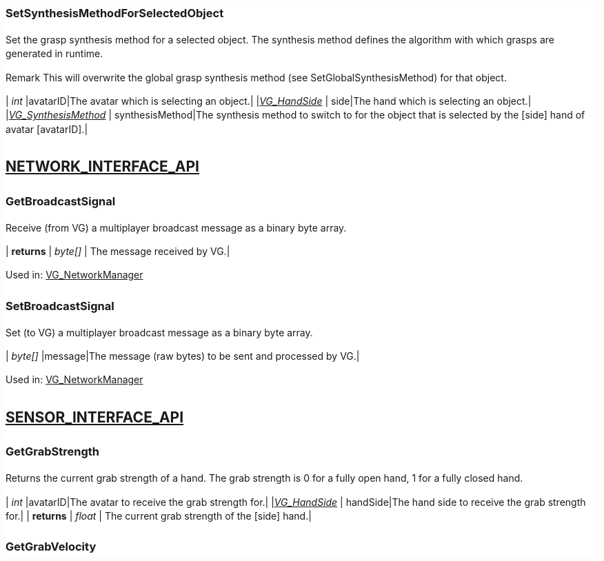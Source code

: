 
### SetSynthesisMethodForSelectedObject

Set the grasp synthesis method for a selected object. The synthesis method defines the algorithm with which grasps are generated in runtime.


Remark
 This will overwrite the global grasp synthesis method (see SetGlobalSynthesisMethod) for that object.

| _int_ |avatarID|The avatar which is selecting an object.|
|[*VG_HandSide*](#vg_handside) | side|The hand which is selecting an object.|
|[*VG_SynthesisMethod*](#vg_synthesismethod) | synthesisMethod|The synthesis method to switch to for the object that is selected by the [side] hand of avatar [avatarID].|



## [NETWORK_INTERFACE_API](#)

### GetBroadcastSignal

Receive (from VG) a multiplayer broadcast message as a binary byte array.

| **returns** | _byte[]_ | The message received by VG.|

Used in: [VG_NetworkManager](unity_component_vgnetworkmanager.0.9.6.html)


### SetBroadcastSignal

Set (to VG) a multiplayer broadcast message as a binary byte array.

| _byte[]_ |message|The message (raw bytes) to be sent and processed by VG.|

Used in: [VG_NetworkManager](unity_component_vgnetworkmanager.0.9.6.html)



## [SENSOR_INTERFACE_API](#)

### GetGrabStrength

Returns the current grab strength of a hand. The grab strength is 0 for a fully open hand, 1 for a fully closed hand.

| _int_ |avatarID|The avatar to receive the grab strength for.|
|[*VG_HandSide*](#vg_handside) | handSide|The hand side to receive the grab strength for.|
| **returns** | _float_ | The current grab strength of the [side] hand.|


### GetGrabVelocity
